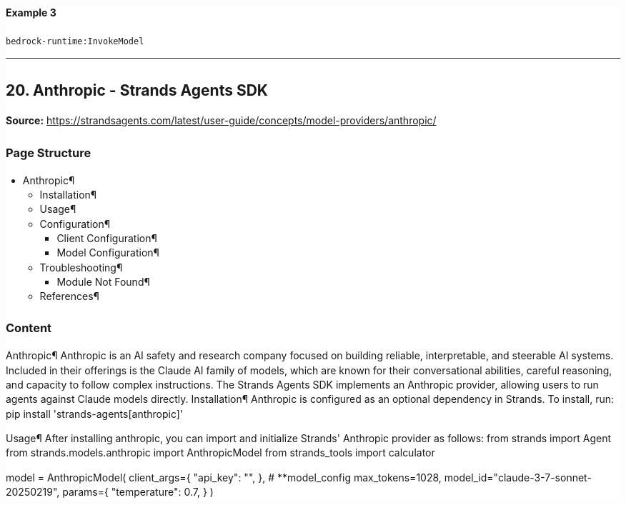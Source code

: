 #### Example 3
```
bedrock-runtime:InvokeModel
```

---

## 20. Anthropic - Strands Agents SDK
**Source:** https://strandsagents.com/latest/user-guide/concepts/model-providers/anthropic/

### Page Structure
- Anthropic¶
  - Installation¶
  - Usage¶
  - Configuration¶
    - Client Configuration¶
    - Model Configuration¶
  - Troubleshooting¶
    - Module Not Found¶
  - References¶

### Content
Anthropic¶
Anthropic is an AI safety and research company focused on building reliable, interpretable, and steerable AI systems. Included in their offerings is the Claude AI family of models, which are known for their conversational abilities, careful reasoning, and capacity to follow complex instructions. The Strands Agents SDK implements an Anthropic provider, allowing users to run agents against Claude models directly.
Installation¶
Anthropic is configured as an optional dependency in Strands. To install, run:
pip install 'strands-agents[anthropic]'

Usage¶
After installing anthropic, you can import and initialize Strands' Anthropic provider as follows:
from strands import Agent
from strands.models.anthropic import AnthropicModel
from strands_tools import calculator

model = AnthropicModel(
    client_args={
        "api_key": "<KEY>",
    },
    # **model_config
    max_tokens=1028,
    model_id="claude-3-7-sonnet-20250219",
    params={
        "temperature": 0.7,
    }
)
